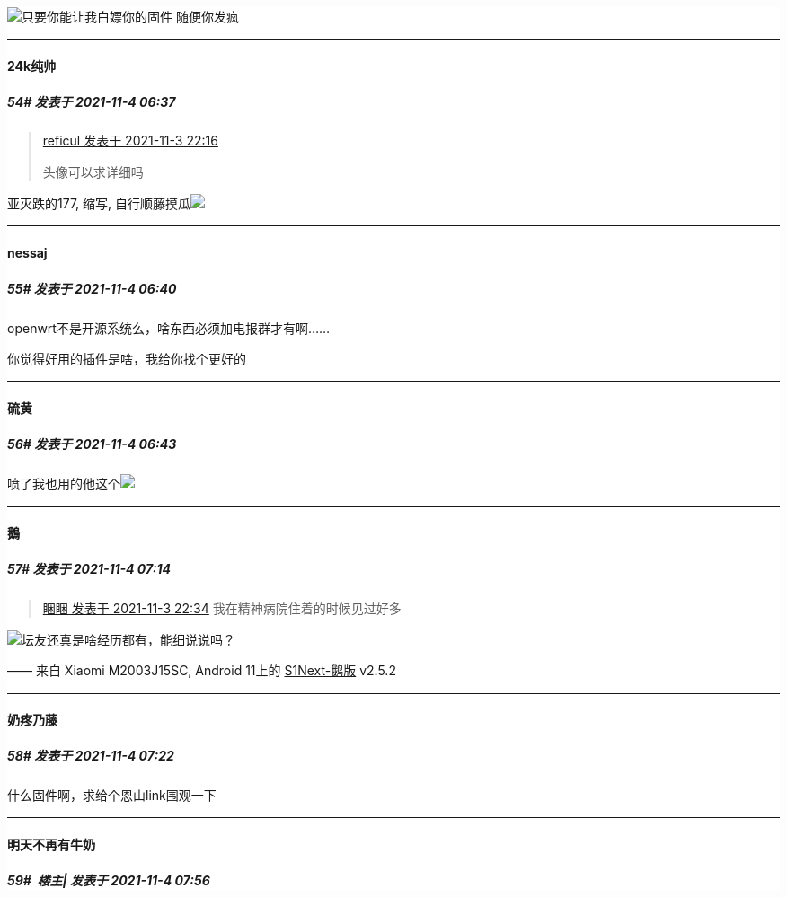 <img src="https://static.saraba1st.com/image/smiley/face2017/067.png" referrerpolicy="no-referrer">只要你能让我白嫖你的固件 随便你发疯

*****

####  24k纯帅  
##### 54#       发表于 2021-11-4 06:37

<blockquote><a href="httphttps://bbs.saraba1st.com/2b/forum.php?mod=redirect&amp;goto=findpost&amp;pid=53402724&amp;ptid=2035607" target="_blank">reficul 发表于 2021-11-3 22:16</a>

头像可以求详细吗</blockquote>
亚灭跌的177, 缩写, 自行顺藤摸瓜<img src="https://static.saraba1st.com/image/smiley/face2017/075.png" referrerpolicy="no-referrer">

*****

####  nessaj  
##### 55#       发表于 2021-11-4 06:40

openwrt不是开源系统么，啥东西必须加电报群才有啊……

你觉得好用的插件是啥，我给你找个更好的

*****

####  硫黄  
##### 56#       发表于 2021-11-4 06:43

喷了我也用的他这个<img src="https://static.saraba1st.com/image/smiley/face2017/001.png" referrerpolicy="no-referrer">

*****

####  鵝  
##### 57#       发表于 2021-11-4 07:14

<blockquote><a href="httphttps://bbs.saraba1st.com/2b/forum.php?mod=redirect&amp;goto=findpost&amp;pid=53402961&amp;ptid=2035607" target="_blank">睏睏 发表于 2021-11-3 22:34</a>
我在精神病院住着的时候见过好多</blockquote>
<img src="https://static.saraba1st.com/image/smiley/face2017/105.png" referrerpolicy="no-referrer">坛友还真是啥经历都有，能细说说吗？

—— 来自 Xiaomi M2003J15SC, Android 11上的 [S1Next-鹅版](https://github.com/ykrank/S1-Next/releases) v2.5.2

*****

####  奶疼乃藤  
##### 58#       发表于 2021-11-4 07:22

什么固件啊，求给个恩山link围观一下

*****

####  明天不再有牛奶  
##### 59#         楼主| 发表于 2021-11-4 07:56
